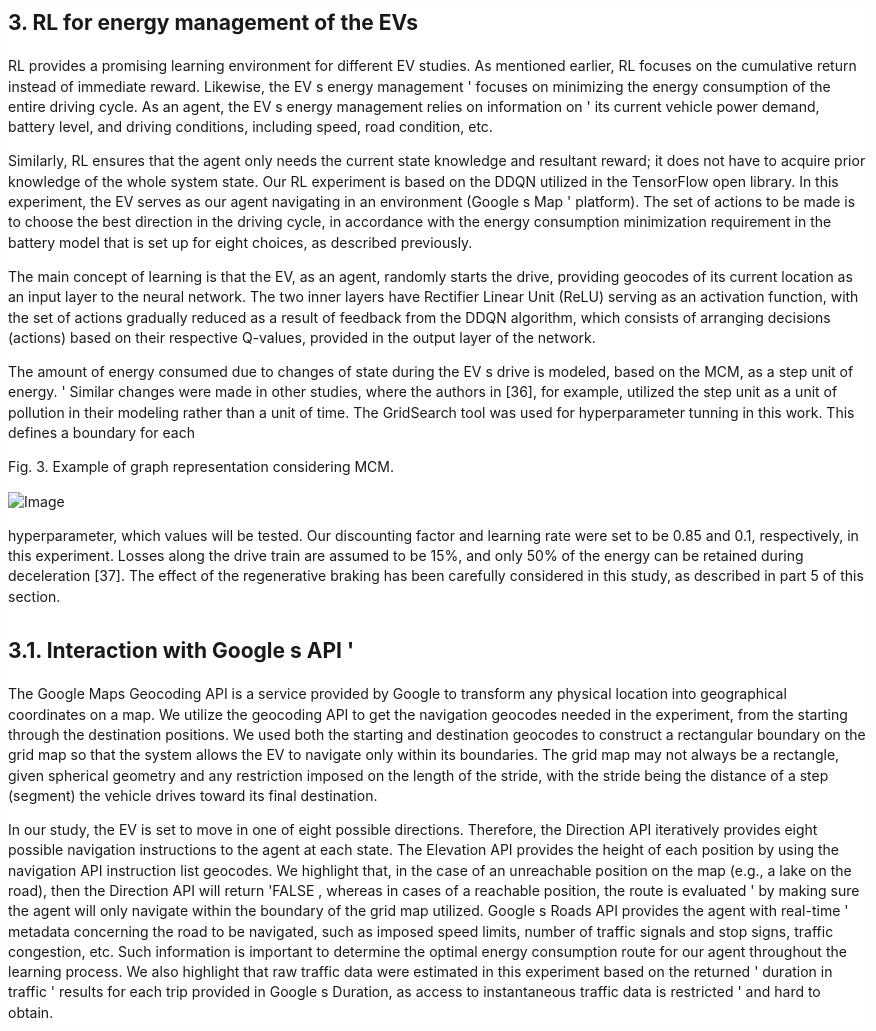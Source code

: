 ## 3. RL for energy management of the EVs

RL  provides  a  promising  learning  environment  for  different  EV studies.  As  mentioned  earlier,  RL  focuses  on  the  cumulative  return instead of immediate reward. Likewise, the EV s energy management ' focuses  on  minimizing  the  energy  consumption  of  the  entire  driving cycle. As an agent, the EV s energy management relies on information on ' its current vehicle power demand, battery level, and driving conditions, including speed, road condition, etc.

Similarly,  RL  ensures  that  the  agent  only  needs  the  current  state knowledge  and  resultant  reward;  it  does  not  have  to  acquire  prior knowledge of the whole system state. Our RL experiment is based on the DDQN utilized in the TensorFlow open library. In this experiment, the EV serves as our agent navigating in an environment (Google s Map ' platform). The set of actions to be made is to choose the best direction in the driving cycle, in accordance with the energy consumption minimization requirement in the battery model that is set up for eight choices, as described previously.

The main concept of learning is that the EV, as an agent, randomly starts the drive, providing geocodes of its current location as an input layer to the neural network. The two inner layers have Rectifier Linear Unit (ReLU) serving as an activation function, with the set of actions gradually reduced as a result of feedback from the DDQN algorithm, which consists of arranging decisions (actions) based on their respective Q-values, provided in the output layer of the network.

The amount of energy consumed due to changes of state during the EV s drive is modeled, based on the MCM, as a step unit of energy. ' Similar changes were made in other studies, where the authors in [36], for example, utilized the step unit as a unit of pollution in their modeling rather  than  a  unit  of  time.  The  GridSearch  tool  was  used  for  hyperparameter  tunning  in  this  work.  This  defines  a  boundary  for  each

Fig. 3. Example of graph representation considering MCM.

![Image](0_Artifacts/[aljohani2020]_Real-Time_metadata-driven_routing_optimization_for_electric_vehicle_energy_consumption_minimization_using_deep_reinforcement_learning_and_Markov_chain_model_artifacts/image_000004_5aa19291b811bee71b0dfd103ec9c94ed9b82135f5943dc984f26c0b1dc00f90.png)

hyperparameter, which values will be tested. Our discounting factor and learning rate were set to be 0.85 and 0.1, respectively, in this experiment. Losses along the drive train are assumed to be 15%, and only 50% of the energy can be retained during deceleration [37]. The effect of the regenerative  braking  has  been  carefully  considered  in  this  study,  as described in part 5 of this section.

## 3.1. Interaction with Google s API '

The Google Maps Geocoding API is a service provided by Google to transform any physical location into geographical coordinates on a map. We utilize the geocoding API to get the navigation geocodes needed in the experiment, from the starting through the destination positions. We used both the starting and destination geocodes to construct a rectangular boundary on the grid map so that the system allows the EV to navigate only within its boundaries. The grid map may not always be a rectangle, given spherical geometry and any restriction imposed on the length of the stride, with the stride being the distance of a step (segment) the vehicle drives toward its final destination.

In our study, the EV is set to move in one of eight possible directions. Therefore, the Direction API iteratively provides eight possible navigation instructions to the agent at each state. The Elevation API provides the height of each position by using the navigation API instruction list geocodes. We highlight that, in the case of an unreachable position on the map (e.g., a lake on the road), then the Direction API will return 'FALSE , whereas in cases of a reachable position, the route is evaluated ' by making sure the agent will only navigate within the boundary of the grid map utilized. Google s Roads API provides the agent with real-time ' metadata concerning the road to be navigated, such as imposed speed limits, number of traffic signals and stop signs, traffic congestion, etc. Such information is important to determine the optimal energy consumption route for our agent throughout the learning process. We also highlight that raw traffic data were estimated in this experiment based on the returned ' duration in traffic ' results for each trip provided in Google s Duration, as access to instantaneous traffic data is restricted ' and hard to obtain.
